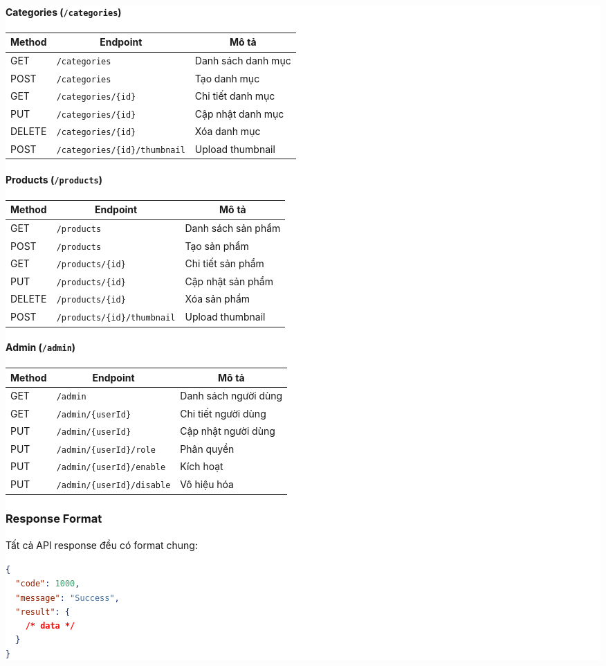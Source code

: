 #### Categories (`/categories`)

| Method | Endpoint                     | Mô tả              |
| ------ | ---------------------------- | ------------------ |
| GET    | `/categories`                | Danh sách danh mục |
| POST   | `/categories`                | Tạo danh mục       |
| GET    | `/categories/{id}`           | Chi tiết danh mục  |
| PUT    | `/categories/{id}`           | Cập nhật danh mục  |
| DELETE | `/categories/{id}`           | Xóa danh mục       |
| POST   | `/categories/{id}/thumbnail` | Upload thumbnail   |

#### Products (`/products`)

| Method | Endpoint                   | Mô tả              |
| ------ | -------------------------- | ------------------ |
| GET    | `/products`                | Danh sách sản phẩm |
| POST   | `/products`                | Tạo sản phẩm       |
| GET    | `/products/{id}`           | Chi tiết sản phẩm  |
| PUT    | `/products/{id}`           | Cập nhật sản phẩm  |
| DELETE | `/products/{id}`           | Xóa sản phẩm       |
| POST   | `/products/{id}/thumbnail` | Upload thumbnail   |

#### Admin (`/admin`)

| Method | Endpoint                  | Mô tả                |
| ------ | ------------------------- | -------------------- |
| GET    | `/admin`                  | Danh sách người dùng |
| GET    | `/admin/{userId}`         | Chi tiết người dùng  |
| PUT    | `/admin/{userId}`         | Cập nhật người dùng  |
| PUT    | `/admin/{userId}/role`    | Phân quyền           |
| PUT    | `/admin/{userId}/enable`  | Kích hoạt            |
| PUT    | `/admin/{userId}/disable` | Vô hiệu hóa          |

### Response Format

Tất cả API response đều có format chung:

```json
{
  "code": 1000,
  "message": "Success",
  "result": {
    /* data */
  }
}
```
